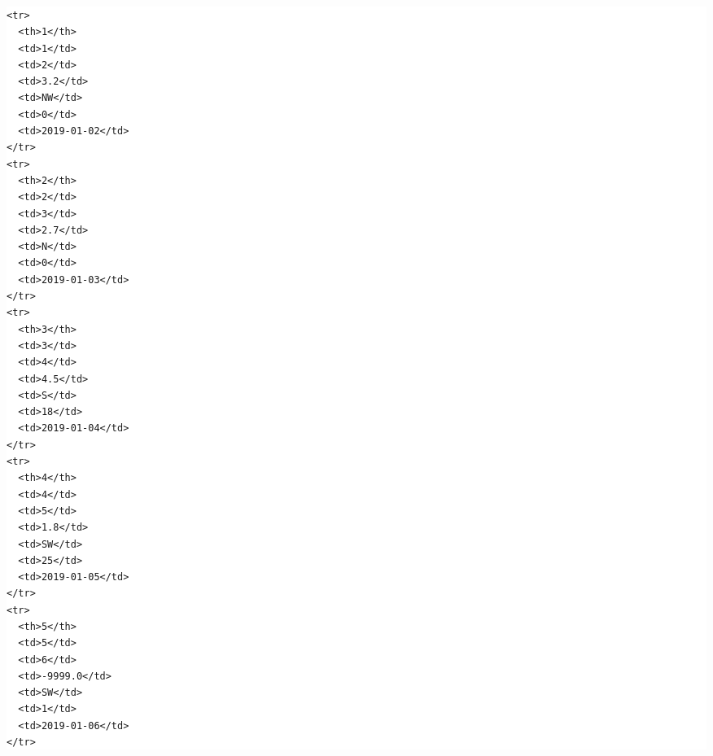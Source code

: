     <tr>
      <th>1</th>
      <td>1</td>
      <td>2</td>
      <td>3.2</td>
      <td>NW</td>
      <td>0</td>
      <td>2019-01-02</td>
    </tr>
    <tr>
      <th>2</th>
      <td>2</td>
      <td>3</td>
      <td>2.7</td>
      <td>N</td>
      <td>0</td>
      <td>2019-01-03</td>
    </tr>
    <tr>
      <th>3</th>
      <td>3</td>
      <td>4</td>
      <td>4.5</td>
      <td>S</td>
      <td>18</td>
      <td>2019-01-04</td>
    </tr>
    <tr>
      <th>4</th>
      <td>4</td>
      <td>5</td>
      <td>1.8</td>
      <td>SW</td>
      <td>25</td>
      <td>2019-01-05</td>
    </tr>
    <tr>
      <th>5</th>
      <td>5</td>
      <td>6</td>
      <td>-9999.0</td>
      <td>SW</td>
      <td>1</td>
      <td>2019-01-06</td>
    </tr>
  </tbody>
</table>
</div>




```python

```
